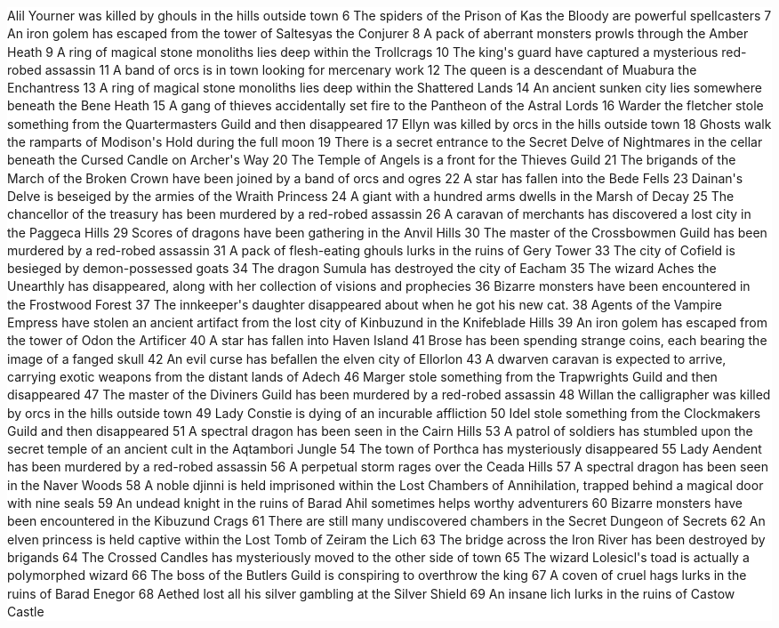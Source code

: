 Alil Yourner was killed by ghouls in the hills outside town
6	The spiders of the Prison of Kas the Bloody are powerful spellcasters
7	An iron golem has escaped from the tower of Saltesyas the Conjurer
8	A pack of aberrant monsters prowls through the Amber Heath
9	A ring of magical stone monoliths lies deep within the Trollcrags
10	The king's guard have captured a mysterious red-robed assassin
11	A band of orcs is in town looking for mercenary work
12	The queen is a descendant of Muabura the Enchantress
13	A ring of magical stone monoliths lies deep within the Shattered Lands
14	An ancient sunken city lies somewhere beneath the Bene Heath
15	A gang of thieves accidentally set fire to the Pantheon of the Astral Lords
16	Warder the fletcher stole something from the Quartermasters Guild and then disappeared
17	Ellyn was killed by orcs in the hills outside town
18	Ghosts walk the ramparts of Modison's Hold during the full moon
19	There is a secret entrance to the Secret Delve of Nightmares in the cellar beneath the Cursed Candle on Archer's Way
20	The Temple of Angels is a front for the Thieves Guild
21	The brigands of the March of the Broken Crown have been joined by a band of orcs and ogres
22	A star has fallen into the Bede Fells
23	Dainan's Delve is beseiged by the armies of the Wraith Princess
24	A giant with a hundred arms dwells in the Marsh of Decay
25	The chancellor of the treasury has been murdered by a red-robed assassin
26	A caravan of merchants has discovered a lost city in the Paggeca Hills
29	Scores of dragons have been gathering in the Anvil Hills
30	The master of the Crossbowmen Guild has been murdered by a red-robed assassin
31	A pack of flesh-eating ghouls lurks in the ruins of Gery Tower
33	The city of Cofield is besieged by demon-possessed goats
34	The dragon Sumula has destroyed the city of Eacham
35	The wizard Aches the Unearthly has disappeared, along with her collection of visions and prophecies
36	Bizarre monsters have been encountered in the Frostwood Forest
37	The innkeeper's daughter disappeared about when he got his new cat.
38	Agents of the Vampire Empress have stolen an ancient artifact from the lost city of Kinbuzund in the Knifeblade Hills
39	An iron golem has escaped from the tower of Odon the Artificer
40	A star has fallen into Haven Island
41	Brose has been spending strange coins, each bearing the image of a fanged skull
42	An evil curse has befallen the elven city of Ellorlon
43	A dwarven caravan is expected to arrive, carrying exotic weapons from the distant lands of Adech
46	Marger stole something from the Trapwrights Guild and then disappeared
47	The master of the Diviners Guild has been murdered by a red-robed assassin
48	Willan the calligrapher was killed by orcs in the hills outside town
49	Lady Constie is dying of an incurable affliction
50	Idel stole something from the Clockmakers Guild and then disappeared
51	A spectral dragon has been seen in the Cairn Hills
53	A patrol of soldiers has stumbled upon the secret temple of an ancient cult in the Aqtambori Jungle
54	The town of Porthca has mysteriously disappeared
55	Lady Aendent has been murdered by a red-robed assassin
56	A perpetual storm rages over the Ceada Hills
57	A spectral dragon has been seen in the Naver Woods
58	A noble djinni is held imprisoned within the Lost Chambers of Annihilation, trapped behind a magical door with nine seals
59	An undead knight in the ruins of Barad Ahil sometimes helps worthy adventurers
60	Bizarre monsters have been encountered in the Kibuzund Crags
61	There are still many undiscovered chambers in the Secret Dungeon of Secrets
62	An elven princess is held captive within the Lost Tomb of Zeiram the Lich
63	The bridge across the Iron River has been destroyed by brigands
64	The Crossed Candles has mysteriously moved to the other side of town
65	The wizard Lolesicl's toad is actually a polymorphed wizard
66	The boss of the Butlers Guild is conspiring to overthrow the king
67	A coven of cruel hags lurks in the ruins of Barad Enegor
68	Aethed lost all his silver gambling at the Silver Shield
69	An insane lich lurks in the ruins of Castow Castle
